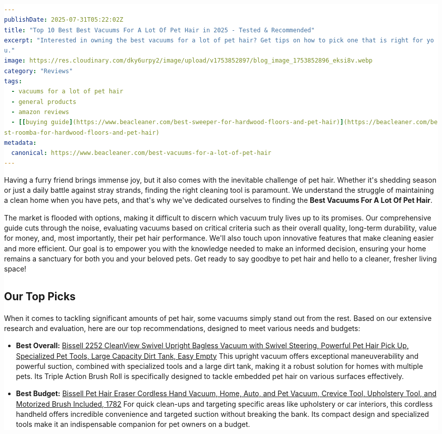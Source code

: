 ```yaml
---
publishDate: 2025-07-31T05:22:02Z
title: "Top 10 Best Best Vacuums For A Lot Of Pet Hair in 2025 - Tested & Recommended"
excerpt: "Interested in owning the best vacuums for a lot of pet hair? Get tips on how to pick one that is right for you."
image: https://res.cloudinary.com/dky6urpy2/image/upload/v1753852897/blog_image_1753852896_eksi8v.webp
category: "Reviews"
tags:
  - vacuums for a lot of pet hair
  - general products
  - amazon reviews
  - [[buying guide](https://www.beacleaner.com/best-sweeper-for-hardwood-floors-and-pet-hair)](https://beacleaner.com/best-roomba-for-hardwood-floors-and-pet-hair)
metadata:
  canonical: https://www.beacleaner.com/best-vacuums-for-a-lot-of-pet-hair
---
```


Having a furry friend brings immense joy, but it also comes with the inevitable challenge of pet hair. Whether it's shedding season or just a daily battle against stray strands, finding the right cleaning tool is paramount. We understand the struggle of maintaining a clean home when you have pets, and that's why we've dedicated ourselves to finding the **Best Vacuums For A Lot Of Pet Hair**.

The market is flooded with options, making it difficult to discern which vacuum truly lives up to its promises. Our comprehensive guide cuts through the noise, evaluating vacuums based on critical criteria such as their overall quality, long-term durability, value for money, and, most importantly, their pet hair performance. We'll also touch upon innovative features that make cleaning easier and more efficient. Our goal is to empower you with the knowledge needed to make an informed decision, ensuring your home remains a sanctuary for both you and your beloved pets. Get ready to say goodbye to pet hair and hello to a cleaner, fresher living space!

## Our Top Picks

When it comes to tackling significant amounts of pet hair, some vacuums simply stand out from the rest. Based on our extensive research and evaluation, here are our top recommendations, designed to meet various needs and budgets:

*   **Best Overall:** [Bissell 2252 CleanView Swivel Upright Bagless Vacuum with Swivel Steering, Powerful Pet Hair Pick Up, Specialized Pet Tools, Large Capacity Dirt Tank, Easy Empty](https://www.amazon.com/dp/B07F6N3RT6?tag=home-essentials-guide-20&linkCode=osi&th=1&psc=1)
    This upright vacuum offers exceptional maneuverability and powerful suction, combined with specialized tools and a large dirt tank, making it a robust solution for homes with multiple pets. Its Triple Action Brush Roll is specifically designed to tackle embedded pet hair on various surfaces effectively.

*   **Best Budget:** [Bissell Pet Hair Eraser Cordless Hand Vacuum, Home, Auto, and Pet Vacuum, Crevice Tool, Upholstery Tool, and Motorized Brush Included, 1782](https://www.amazon.com/dp/B01E0472TI?tag=home-essentials-guide-20&linkCode=osi&th=1&psc=1)
    For quick clean-ups and targeting specific areas like upholstery or car interiors, this cordless handheld offers incredible convenience and targeted suction without breaking the bank. Its compact design and specialized tools make it an indispensable companion for pet owners on a budget.
